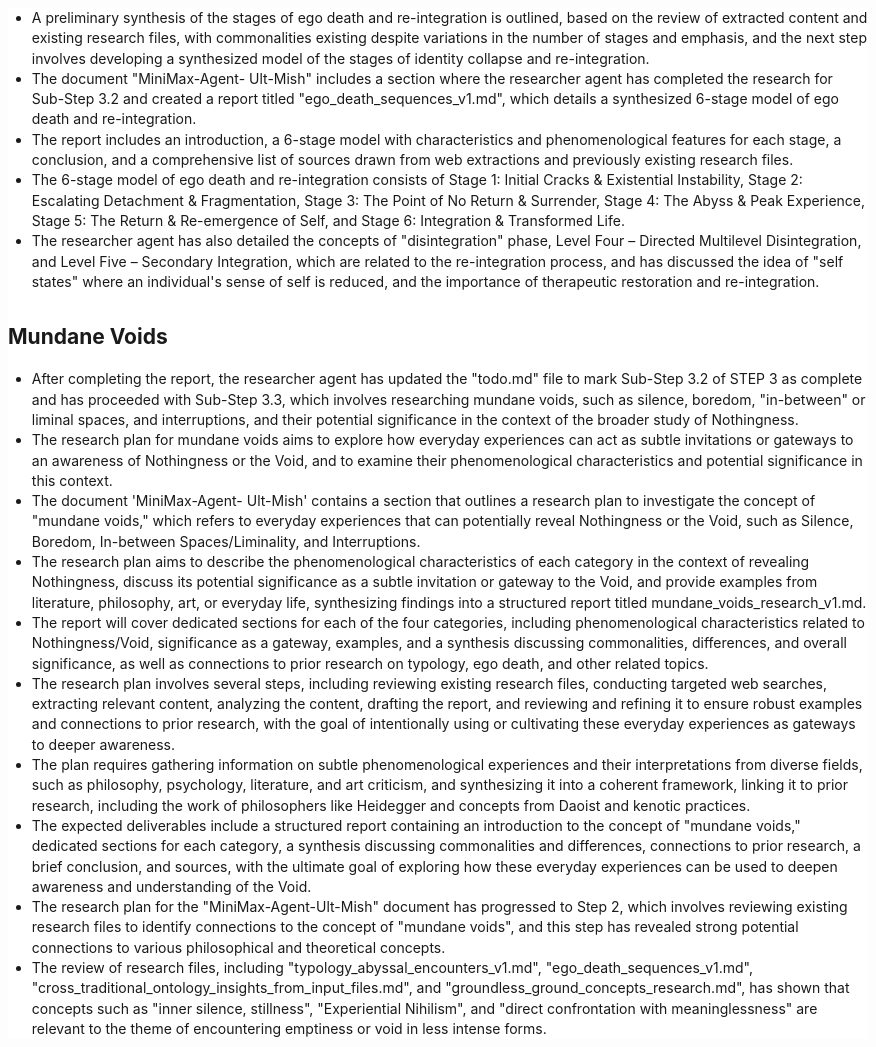 - A preliminary synthesis of the stages of ego death and re-integration is outlined, based on the review of extracted content and existing research files, with commonalities existing despite variations in the number of stages and emphasis, and the next step involves developing a synthesized model of the stages of identity collapse and re-integration.
- The document "MiniMax-Agent- Ult-Mish" includes a section where the researcher agent has completed the research for Sub-Step 3.2 and created a report titled "ego_death_sequences_v1.md", which details a synthesized 6-stage model of ego death and re-integration.
- The report includes an introduction, a 6-stage model with characteristics and phenomenological features for each stage, a conclusion, and a comprehensive list of sources drawn from web extractions and previously existing research files.
- The 6-stage model of ego death and re-integration consists of Stage 1: Initial Cracks & Existential Instability, Stage 2: Escalating Detachment & Fragmentation, Stage 3: The Point of No Return & Surrender, Stage 4: The Abyss & Peak Experience, Stage 5: The Return & Re-emergence of Self, and Stage 6: Integration & Transformed Life.
- The researcher agent has also detailed the concepts of "disintegration" phase, Level Four – Directed Multilevel Disintegration, and Level Five – Secondary Integration, which are related to the re-integration process, and has discussed the idea of "self states" where an individual's sense of self is reduced, and the importance of therapeutic restoration and re-integration.

## Mundane Voids
- After completing the report, the researcher agent has updated the "todo.md" file to mark Sub-Step 3.2 of STEP 3 as complete and has proceeded with Sub-Step 3.3, which involves researching mundane voids, such as silence, boredom, "in-between" or liminal spaces, and interruptions, and their potential significance in the context of the broader study of Nothingness.
- The research plan for mundane voids aims to explore how everyday experiences can act as subtle invitations or gateways to an awareness of Nothingness or the Void, and to examine their phenomenological characteristics and potential significance in this context.
- The document 'MiniMax-Agent- Ult-Mish' contains a section that outlines a research plan to investigate the concept of "mundane voids," which refers to everyday experiences that can potentially reveal Nothingness or the Void, such as Silence, Boredom, In-between Spaces/Liminality, and Interruptions.
- The research plan aims to describe the phenomenological characteristics of each category in the context of revealing Nothingness, discuss its potential significance as a subtle invitation or gateway to the Void, and provide examples from literature, philosophy, art, or everyday life, synthesizing findings into a structured report titled mundane_voids_research_v1.md.
- The report will cover dedicated sections for each of the four categories, including phenomenological characteristics related to Nothingness/Void, significance as a gateway, examples, and a synthesis discussing commonalities, differences, and overall significance, as well as connections to prior research on typology, ego death, and other related topics.
- The research plan involves several steps, including reviewing existing research files, conducting targeted web searches, extracting relevant content, analyzing the content, drafting the report, and reviewing and refining it to ensure robust examples and connections to prior research, with the goal of intentionally using or cultivating these everyday experiences as gateways to deeper awareness.
- The plan requires gathering information on subtle phenomenological experiences and their interpretations from diverse fields, such as philosophy, psychology, literature, and art criticism, and synthesizing it into a coherent framework, linking it to prior research, including the work of philosophers like Heidegger and concepts from Daoist and kenotic practices.
- The expected deliverables include a structured report containing an introduction to the concept of "mundane voids," dedicated sections for each category, a synthesis discussing commonalities and differences, connections to prior research, a brief conclusion, and sources, with the ultimate goal of exploring how these everyday experiences can be used to deepen awareness and understanding of the Void.
- The research plan for the "MiniMax-Agent-Ult-Mish" document has progressed to Step 2, which involves reviewing existing research files to identify connections to the concept of "mundane voids", and this step has revealed strong potential connections to various philosophical and theoretical concepts.
- The review of research files, including "typology_abyssal_encounters_v1.md", "ego_death_sequences_v1.md", "cross_traditional_ontology_insights_from_input_files.md", and "groundless_ground_concepts_research.md", has shown that concepts such as "inner silence, stillness", "Experiential Nihilism", and "direct confrontation with meaninglessness" are relevant to the theme of encountering emptiness or void in less intense forms.